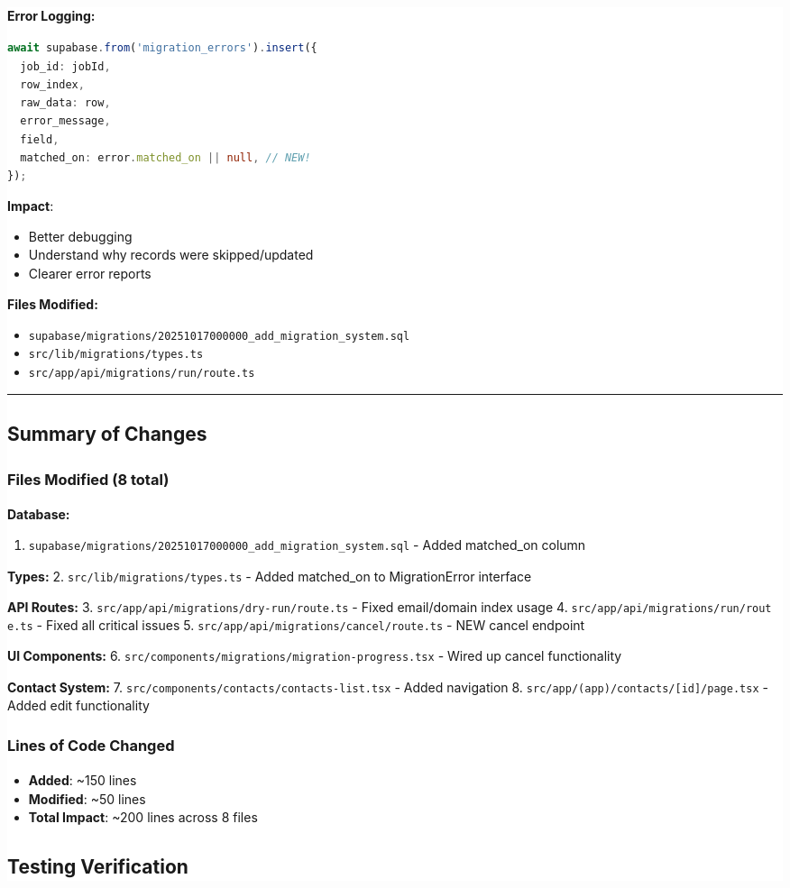 **Error Logging:**
```typescript
await supabase.from('migration_errors').insert({
  job_id: jobId,
  row_index,
  raw_data: row,
  error_message,
  field,
  matched_on: error.matched_on || null, // NEW!
});
```

**Impact**:
- Better debugging
- Understand why records were skipped/updated
- Clearer error reports

**Files Modified:**
- `supabase/migrations/20251017000000_add_migration_system.sql`
- `src/lib/migrations/types.ts`
- `src/app/api/migrations/run/route.ts`

---

## Summary of Changes

### Files Modified (8 total)

**Database:**
1. `supabase/migrations/20251017000000_add_migration_system.sql` - Added matched_on column

**Types:**
2. `src/lib/migrations/types.ts` - Added matched_on to MigrationError interface

**API Routes:**
3. `src/app/api/migrations/dry-run/route.ts` - Fixed email/domain index usage
4. `src/app/api/migrations/run/route.ts` - Fixed all critical issues
5. `src/app/api/migrations/cancel/route.ts` - NEW cancel endpoint

**UI Components:**
6. `src/components/migrations/migration-progress.tsx` - Wired up cancel functionality

**Contact System:**
7. `src/components/contacts/contacts-list.tsx` - Added navigation
8. `src/app/(app)/contacts/[id]/page.tsx` - Added edit functionality

### Lines of Code Changed

- **Added**: ~150 lines
- **Modified**: ~50 lines
- **Total Impact**: ~200 lines across 8 files

## Testing Verification
